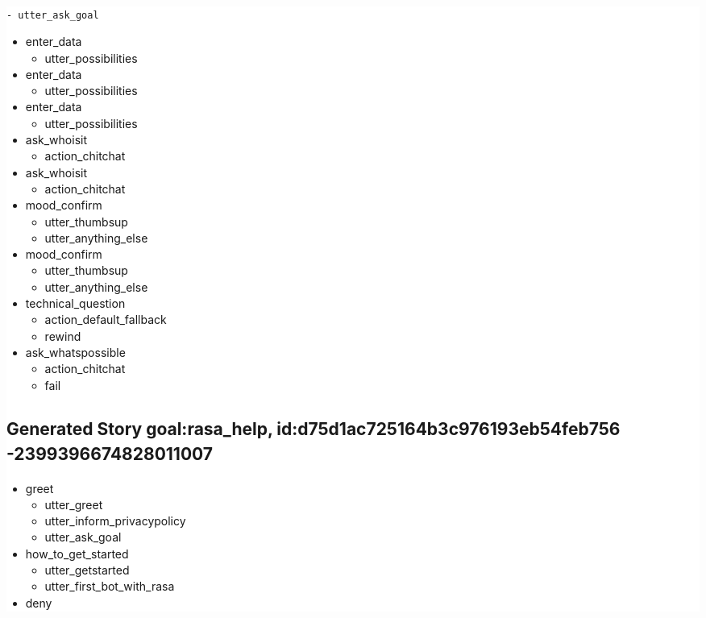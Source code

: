     - utter_ask_goal
* enter_data
    - utter_possibilities
* enter_data
    - utter_possibilities
* enter_data
    - utter_possibilities
* ask_whoisit
    - action_chitchat
* ask_whoisit
    - action_chitchat
* mood_confirm
    - utter_thumbsup
    - utter_anything_else
* mood_confirm
    - utter_thumbsup
    - utter_anything_else
* technical_question
    - action_default_fallback
    - rewind
* ask_whatspossible
    - action_chitchat
    - fail

## Generated Story goal:rasa_help, id:d75d1ac725164b3c976193eb54feb756 -2399396674828011007
* greet
    - utter_greet
    - utter_inform_privacypolicy
    - utter_ask_goal
* how_to_get_started
    - utter_getstarted
    - utter_first_bot_with_rasa
* deny

